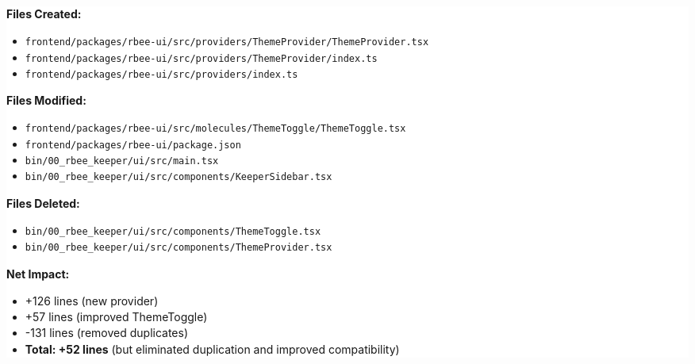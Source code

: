
**Files Created:**
- `frontend/packages/rbee-ui/src/providers/ThemeProvider/ThemeProvider.tsx`
- `frontend/packages/rbee-ui/src/providers/ThemeProvider/index.ts`
- `frontend/packages/rbee-ui/src/providers/index.ts`

**Files Modified:**
- `frontend/packages/rbee-ui/src/molecules/ThemeToggle/ThemeToggle.tsx`
- `frontend/packages/rbee-ui/package.json`
- `bin/00_rbee_keeper/ui/src/main.tsx`
- `bin/00_rbee_keeper/ui/src/components/KeeperSidebar.tsx`

**Files Deleted:**
- `bin/00_rbee_keeper/ui/src/components/ThemeToggle.tsx`
- `bin/00_rbee_keeper/ui/src/components/ThemeProvider.tsx`

**Net Impact:**
- +126 lines (new provider)
- +57 lines (improved ThemeToggle)
- -131 lines (removed duplicates)
- **Total: +52 lines** (but eliminated duplication and improved compatibility)
